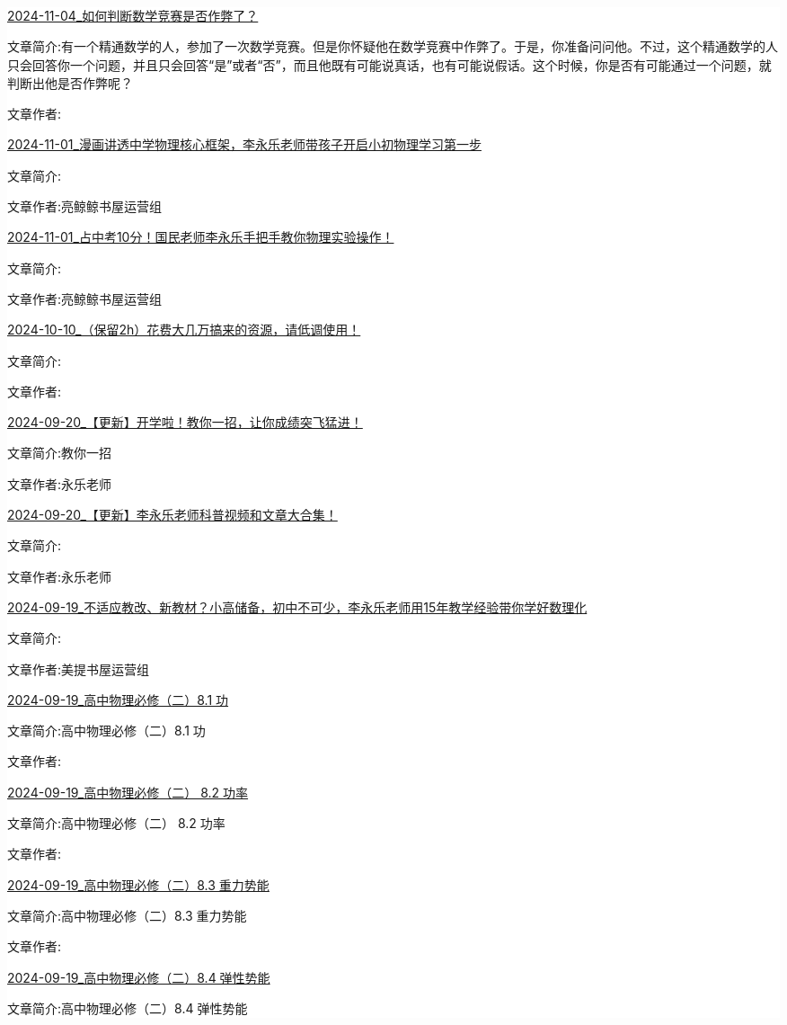 [2024-11-04_如何判断数学竞赛是否作弊了？](https://mp.weixin.qq.com/s/PiJdAtNBYA0AC4u6iLC7Vw)

文章简介:有一个精通数学的人，参加了一次数学竞赛。但是你怀疑他在数学竞赛中作弊了。于是，你准备问问他。不过，这个精通数学的人只会回答你一个问题，并且只会回答“是”或者“否”，而且他既有可能说真话，也有可能说假话。这个时候，你是否有可能通过一个问题，就判断出他是否作弊呢？

文章作者:

[2024-11-01_漫画讲透中学物理核心框架，李永乐老师带孩子开启小初物理学习第一步](https://mp.weixin.qq.com/s/6MKjfsdRuRxQBTPNV64QkQ)

文章简介:

文章作者:亮鲸鲸书屋运营组

[2024-11-01_占中考10分！国民老师李永乐手把手教你物理实验操作！](https://mp.weixin.qq.com/s/WSwWlsl8nK_DCrrfoTFmgQ)

文章简介:

文章作者:亮鲸鲸书屋运营组

[2024-10-10_（保留2h）花费大几万搞来的资源，请低调使用！](https://mp.weixin.qq.com/s/F2AG94-7e2O8M3ZTFauMgA)

文章简介:

文章作者:

[2024-09-20_【更新】开学啦！教你一招，让你成绩突飞猛进！](https://mp.weixin.qq.com/s/jfxHwxxbYb2EcPiwHZUFAQ)

文章简介:教你一招

文章作者:永乐老师

[2024-09-20_【更新】李永乐老师科普视频和文章大合集！](https://mp.weixin.qq.com/s/X9Fqyqm3NipCzJnkyZ-U-g)

文章简介:

文章作者:永乐老师

[2024-09-19_不适应教改、新教材？小高储备，初中不可少，李永乐老师用15年教学经验带你学好数理化](https://mp.weixin.qq.com/s/HKZxxfdLIr3_VHPFkfx__g)

文章简介:

文章作者:美提书屋运营组

[2024-09-19_高中物理必修（二）8.1 功](https://mp.weixin.qq.com/s/zJh55zLxbdMcerD6vpwQ8g)

文章简介:高中物理必修（二）8.1 功

文章作者:

[2024-09-19_高中物理必修（二） 8.2 功率](https://mp.weixin.qq.com/s/ow-B6pMxTb9B6JD40tjkFA)

文章简介:高中物理必修（二） 8.2 功率

文章作者:

[2024-09-19_高中物理必修（二）8.3 重力势能](https://mp.weixin.qq.com/s/XVo3zVVEtqj3vzSJlN4LDg)

文章简介:高中物理必修（二）8.3 重力势能

文章作者:

[2024-09-19_高中物理必修（二）8.4 弹性势能](https://mp.weixin.qq.com/s/k53ieMbHN3jpGDEXb8KH9Q)

文章简介:高中物理必修（二）8.4 弹性势能
